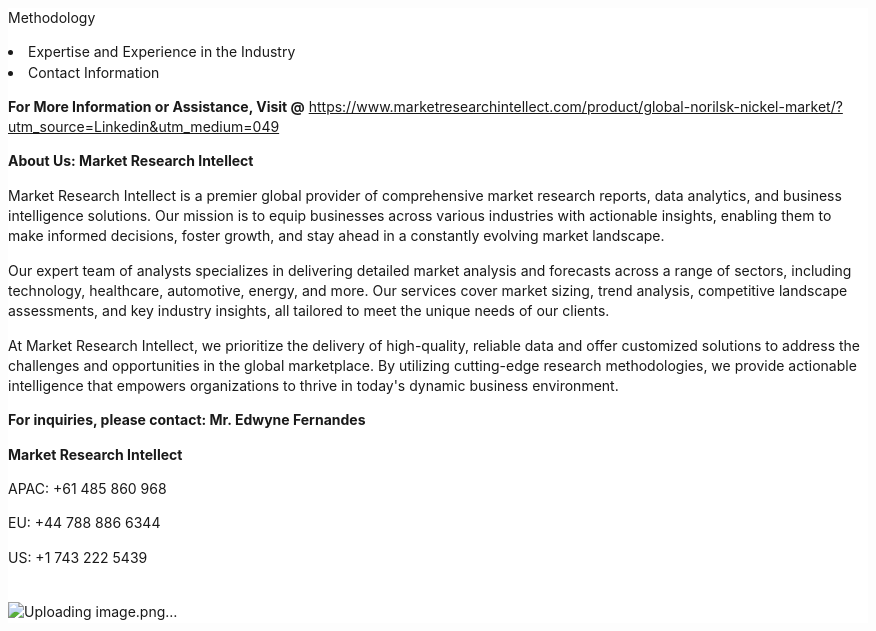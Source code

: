 Methodology</li><li>Expertise and Experience in the Industry</li><li>Contact Information</li></ul></div><div class="article-main__content" data-test-id="publishing-text-block"><p><span class="font-[700]"><strong>For More Information or Assistance, Visit @</strong>&nbsp;<a href="https://www.marketresearchintellect.com/product/global-norilsk-nickel-market/?utm_source=Linkedin&utm_medium=049">https://www.marketresearchintellect.com/product/global-norilsk-nickel-market/?utm_source=Linkedin&utm_medium=049</a></span></p><p><strong>About Us: Market Research Intellect</strong></p><p>Market Research Intellect is a premier global provider of comprehensive market research reports, data analytics, and business intelligence solutions. Our mission is to equip businesses across various industries with actionable insights, enabling them to make informed decisions, foster growth, and stay ahead in a constantly evolving market landscape.</p><p>Our expert team of analysts specializes in delivering detailed market analysis and forecasts across a range of sectors, including technology, healthcare, automotive, energy, and more. Our services cover market sizing, trend analysis, competitive landscape assessments, and key industry insights, all tailored to meet the unique needs of our clients.</p><p>At Market Research Intellect, we prioritize the delivery of high-quality, reliable data and offer customized solutions to address the challenges and opportunities in the global marketplace. By utilizing cutting-edge research methodologies, we provide actionable intelligence that empowers organizations to thrive in today's dynamic business environment.</p><p><strong>For inquiries, please contact: Mr. Edwyne Fernandes</strong></p><p><strong>Market Research Intellect</strong></p><p>APAC: +61 485 860 968</p><p>EU: +44 788 886 6344</p><p>US: +1 743 222 5439</p></div><div class="article-main__content" data-test-id="publishing-text-block">&nbsp;</div>
![Uploading image.png…]()

